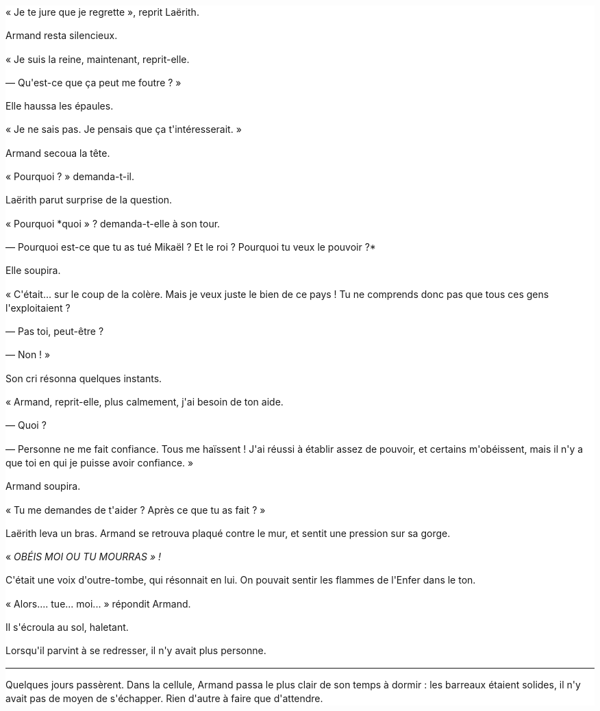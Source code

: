« Je te jure que je regrette », reprit Laërith.

Armand resta silencieux.

« Je suis la reine, maintenant, reprit-elle.

— Qu'est-ce que ça peut me foutre ? »

Elle haussa les épaules.

« Je ne sais pas. Je pensais que ça t'intéresserait. »

Armand secoua la tête.

« Pourquoi ? » demanda-t-il.

Laërith parut surprise de la question.

« Pourquoi *quoi » ? demanda-t-elle à son tour.

— Pourquoi est-ce que tu as tué Mikaël ? Et le roi ? Pourquoi tu veux
le pouvoir ?*

Elle soupira.

« C'était... sur le coup de la colère. Mais je veux juste le bien de ce
pays ! Tu ne comprends donc pas que tous ces gens l'exploitaient ?

— Pas toi, peut-être ?

— Non ! »

Son cri résonna quelques instants.

« Armand, reprit-elle, plus calmement, j'ai besoin de ton aide.

— Quoi ?

— Personne ne me fait confiance. Tous me haïssent ! J'ai réussi à
établir assez de pouvoir, et certains m'obéissent, mais il n'y a
que toi en qui je puisse avoir confiance. »

Armand soupira.

« Tu me demandes de t'aider ? Après ce que tu as fait ? »

Laërith leva un bras. Armand se retrouva plaqué contre le mur, et
sentit une pression sur sa gorge.

« *OBÉIS MOI OU TU MOURRAS » !*

C'était une voix d'outre-tombe, qui résonnait en lui. On pouvait
sentir les flammes de l'Enfer dans le ton.

« Alors.... tue... moi... » répondit Armand.

Il s'écroula au sol, haletant.

Lorsqu'il parvint à se redresser, il n'y avait plus personne.


******

Quelques jours passèrent. Dans la cellule, Armand passa le plus clair
de son temps à dormir : les barreaux étaient solides, il n'y avait pas
de moyen de s'échapper. Rien d'autre à faire que d'attendre.
